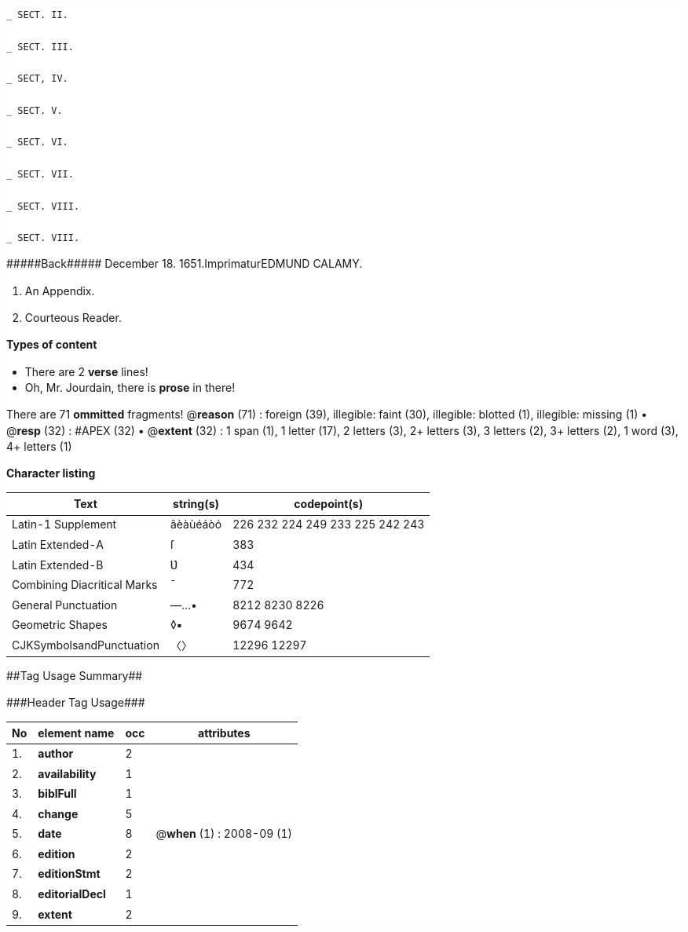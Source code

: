     _ SECT. II.

    _ SECT. III.

    _ SECT, IV.

    _ SECT. V.

    _ SECT. VI.

    _ SECT. VII.

    _ SECT. VIII.

    _ SECT. VIII.

#####Back#####
December 18. 1651.ImprimaturEDMUND CALAMY.
1. An Appendix.

1. Courteous Reader.

**Types of content**

  * There are 2 **verse** lines!
  * Oh, Mr. Jourdain, there is **prose** in there!

There are 71 **ommitted** fragments! 
 @__reason__ (71) : foreign (39), illegible: faint (30), illegible: blotted (1), illegible: missing (1)  •  @__resp__ (32) : #APEX (32)  •  @__extent__ (32) : 1 span (1), 1 letter (17), 2 letters (3), 2+ letters (3), 3 letters (2), 3+ letters (2), 1 word (3), 4+ letters (1)

**Character listing**


|Text|string(s)|codepoint(s)|
|---|---|---|
|Latin-1 Supplement|âèàùéáòó|226 232 224 249 233 225 242 243|
|Latin Extended-A|ſ|383|
|Latin Extended-B|Ʋ|434|
|Combining             Diacritical Marks|̄|772|
|General Punctuation|—…•|8212 8230 8226|
|Geometric Shapes|◊▪|9674 9642|
|CJKSymbolsandPunctuation|〈〉|12296 12297|

##Tag Usage Summary##

###Header Tag Usage###

|No|element name|occ|attributes|
|---|---|---|---|
|1.|__author__|2||
|2.|__availability__|1||
|3.|__biblFull__|1||
|4.|__change__|5||
|5.|__date__|8| @__when__ (1) : 2008-09 (1)|
|6.|__edition__|2||
|7.|__editionStmt__|2||
|8.|__editorialDecl__|1||
|9.|__extent__|2||